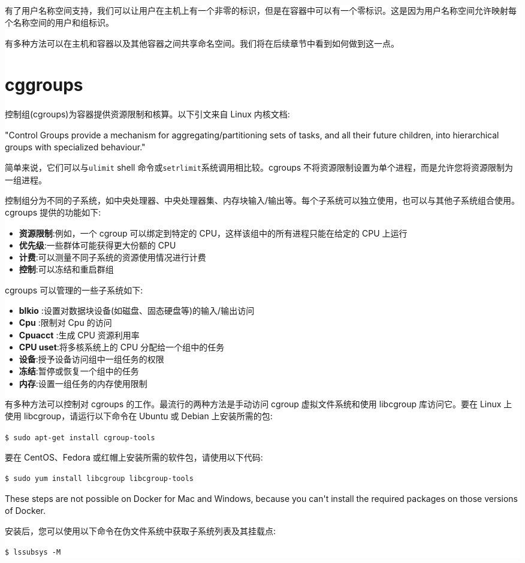 有了用户名称空间支持，我们可以让用户在主机上有一个非零的标识，但是在容器中可以有一个零标识。这是因为用户名称空间允许映射每个名称空间的用户和组标识。

有多种方法可以在主机和容器以及其他容器之间共享命名空间。我们将在后续章节中看到如何做到这一点。

# cggroups

控制组(cgroups)为容器提供资源限制和核算。以下引文来自 Linux 内核文档:

"Control Groups provide a mechanism for aggregating/partitioning sets of tasks, and all their future children, into hierarchical groups with specialized behaviour."

简单来说，它们可以与`ulimit` shell 命令或`setrlimit`系统调用相比较。cgroups 不将资源限制设置为单个进程，而是允许您将资源限制为一组进程。

控制组分为不同的子系统，如中央处理器、中央处理器集、内存块输入/输出等。每个子系统可以独立使用，也可以与其他子系统组合使用。cgroups 提供的功能如下:

*   **资源限制**:例如，一个 cgroup 可以绑定到特定的 CPU，这样该组中的所有进程只能在给定的 CPU 上运行
*   **优先级**:一些群体可能获得更大份额的 CPU
*   **计费**:可以测量不同子系统的资源使用情况进行计费
*   **控制**:可以冻结和重启群组

cgroups 可以管理的一些子系统如下:

*   **blkio** :设置对数据块设备(如磁盘、固态硬盘等)的输入/输出访问
*   **Cpu** :限制对 Cpu 的访问
*   **Cpuacct** :生成 CPU 资源利用率
*   **CPU uset**:将多核系统上的 CPU 分配给一个组中的任务
*   **设备**:授予设备访问组中一组任务的权限
*   **冻结**:暂停或恢复一个组中的任务
*   **内存**:设置一组任务的内存使用限制

有多种方法可以控制对 cgroups 的工作。最流行的两种方法是手动访问 cgroup 虚拟文件系统和使用 libcgroup 库访问它。要在 Linux 上使用 libcgroup，请运行以下命令在 Ubuntu 或 Debian 上安装所需的包:

```
$ sudo apt-get install cgroup-tools
```

要在 CentOS、Fedora 或红帽上安装所需的软件包，请使用以下代码:

```
$ sudo yum install libcgroup libcgroup-tools
```

These steps are not possible on Docker for Mac and Windows, because you can't install the required packages on those versions of Docker.

安装后，您可以使用以下命令在伪文件系统中获取子系统列表及其挂载点:

```
$ lssubsys -M
```
